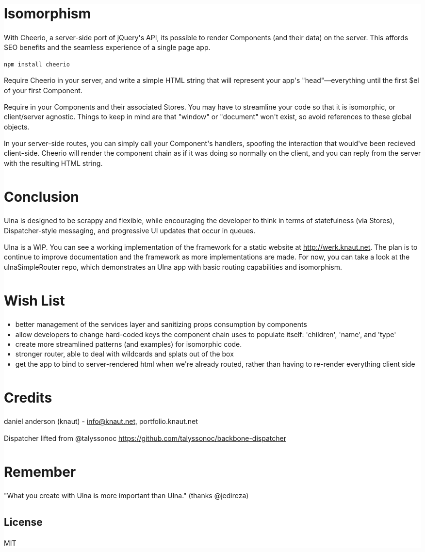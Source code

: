 # Isomorphism
With Cheerio, a server-side port of jQuery's API, its possible to render Components (and their data) on the server. This affords SEO benefits and the seamless experience of a single page app.

	npm install cheerio

Require Cheerio in your server, and write a simple HTML string that will represent your app's "head"—everything until the first $el of your first Component.

Require in your Components and their associated Stores. You may have to streamline your code so that it is isomorphic, or client/server agnostic. Things to keep in mind are that "window" or "document" won't exist, so avoid references to these global objects.

In your server-side routes, you can simply call your Component's handlers, spoofing the interaction that would've been recieved client-side. Cheerio will render the component chain as if it was doing so normally on the client, and you can reply from the server with the resulting HTML string.

# Conclusion
Ulna is designed to be scrappy and flexible, while encouraging the developer to think in terms of statefulness (via Stores), Dispatcher-style messaging, and progressive UI updates that occur in queues.

Ulna is a WIP. You can see a working implementation of the framework for a static website at http://werk.knaut.net. The plan is to continue to improve documentation and the framework as more implementations are made. For now, you can take a look at the ulnaSimpleRouter repo, which demonstrates an Ulna app with basic routing capabilities and isomorphism.

# Wish List
* better management of the services layer and sanitizing props consumption by components
* allow developers to change hard-coded keys the component chain uses to populate itself: 'children', 'name', and 'type'
* create more streamlined patterns (and examples) for isomorphic code.
* stronger router, able to deal with wildcards and splats out of the box
* get the app to bind to server-rendered html when we're already routed, rather than having to re-render everything client side

# Credits
daniel anderson (knaut) - info@knaut.net, portfolio.knaut.net

Dispatcher lifted from @talyssonoc https://github.com/talyssonoc/backbone-dispatcher

# Remember
"What you create with Ulna is more important than Ulna."
(thanks @jedireza)

## License
MIT
